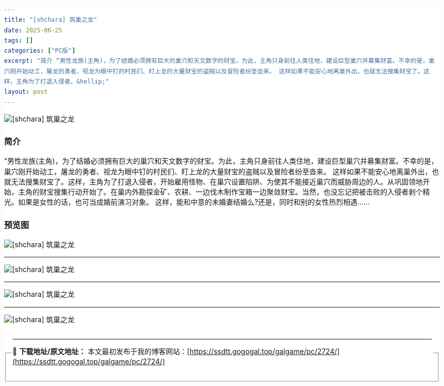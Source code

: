 ```yaml
---
title: "[shchara] 筑巢之龙"
date: 2025-06-25
tags: []
categories: ["PC版"]
excerpt: "简介 “男性龙族(主角)，为了结婚必须拥有巨大的巢穴和天文数字的财宝。为此，主角只身前往人类住地，建设巨型巢穴并募集财富。不幸的是，巢穴刚开始动工，屠龙的勇者、视龙为眼中钉的村民们、盯上龙的大量财宝的盗贼以及冒险者纷至沓来。 这样如果不能安心地离巢外出，也就无法搜集财宝了。这样，主角为了打退入侵者，&hellip;"
layout: post
---
```



<p><img decoding="async"   src="https://ssdtt.gogogal.top/wp-content/uploads/2025/06/60bca-00.webp" loading="lazy" alt="[shchara] 筑巢之龙" style="display: block; margin-left: auto; margin-right: auto; width: 1000px;" /></p>
<div>
<h3>简介</h3>
</p></div>
<p>“男性龙族(主角)，为了结婚必须拥有巨大的巢穴和天文数字的财宝。为此，主角只身前往人类住地，建设巨型巢穴并募集财富。不幸的是，巢穴刚开始动工，屠龙的勇者、视龙为眼中钉的村民们、盯上龙的大量财宝的盗贼以及冒险者纷至沓来。 这样如果不能安心地离巢外出，也就无法搜集财宝了。这样，主角为了打退入侵者，开始雇用怪物、在巢穴设置陷阱、为使其不能接近巢穴而威胁周边的人。从巩固领地开始，主角的财宝搜集行动开始了。在巢内外勘探金矿、农耕、一边伐木制作宝箱一边聚敛财宝。当然，也没忘记把被击败的入侵者剥个精光。如果是女性的话，也可当成婚前演习对象。 这样，能和中意的未婚妻结婚么?还是，同时和别的女性热烈相遇……</p>
<h3>预览图</h3>
<p><img decoding="async"   src="https://ssdtt.gogogal.top/wp-content/uploads/2025/06/ae66a-01.webp" loading="lazy" alt="[shchara] 筑巢之龙" style="display: block; margin-left: auto; margin-right: auto; width: 1000px;" /></p>
<hr />
<p><img decoding="async"   src="https://ssdtt.gogogal.top/wp-content/uploads/2025/06/8c2e9-02.webp" loading="lazy" alt="[shchara] 筑巢之龙" style="display: block; margin-left: auto; margin-right: auto; width: 1000px;" /></p>
<hr />
<p><img decoding="async"   src="https://ssdtt.gogogal.top/wp-content/uploads/2025/06/b887e-03.webp" loading="lazy" alt="[shchara] 筑巢之龙" style="display: block; margin-left: auto; margin-right: auto; width: 1000px;" /></p>
<hr />
<p><img decoding="async"   src="https://ssdtt.gogogal.top/wp-content/uploads/2025/06/31379-04.webp" loading="lazy" alt="[shchara] 筑巢之龙" style="display: block; margin-left: auto; margin-right: auto; width: 1000px;" /></p>
<div> </div>
<fieldset>
<legend>


---
📖 **下载地址/原文地址：** 本文最初发布于我的博客网站：[https://ssdtt.gogogal.top/galgame/pc/2724/](https://ssdtt.gogogal.top/galgame/pc/2724/)
